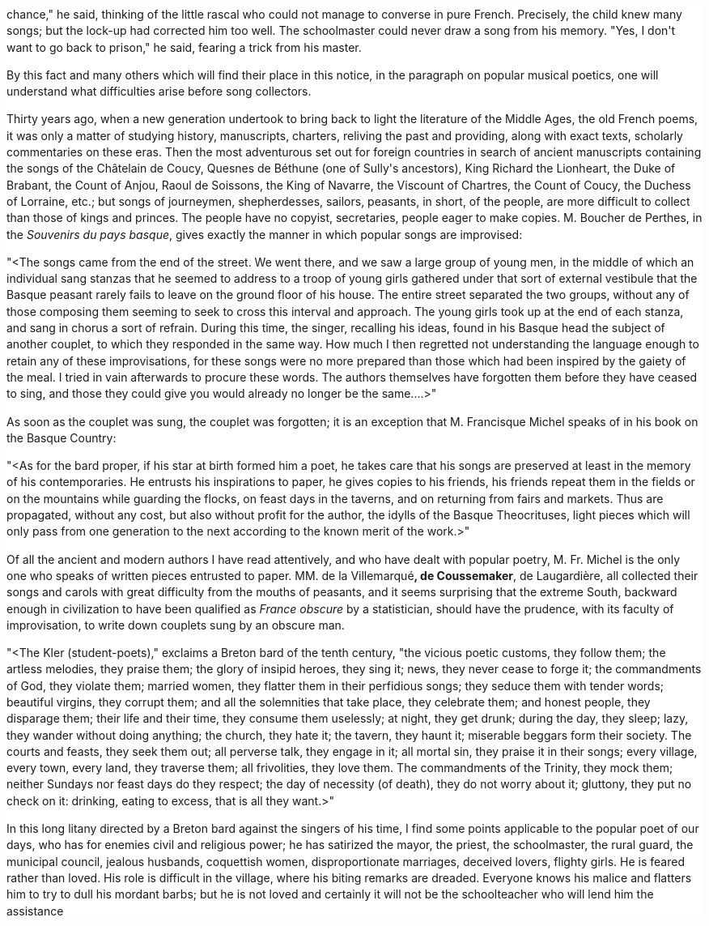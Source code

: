 chance," he said, thinking of the little rascal who could not manage to converse in pure French. Precisely, the child knew many songs; but the lock-up had corrected him too well. The schoolmaster could never draw a song from his memory. "Yes, I don't want to go back to prison," he said, fearing a trick from his master.</p><p>By this fact and many others which will find their place in this notice, in the paragraph on popular musical poetics, one will understand what difficulties arise before song collectors.</p><p>Thirty years ago, when a new generation undertook to bring back to light the literature of the Middle Ages, the old French poems, it was only a matter of studying history, manuscripts, charters, reliving the past and providing, along with exact texts, scholarly commentaries on these eras. Then the most adventurous set out for foreign countries in search of ancient manuscripts containing the songs of the Châtelain de Coucy, Quesnes de Béthune (one of Sully's ancestors), King Richard the Lionheart, the Duke of Brabant, the Count of Anjou, Raoul de Soissons, the King of Navarre, the Viscount of Chartres, the Count of Coucy, the Duchess of Lorraine, etc.; but songs of journeymen, shepherdesses, sailors, peasants, in short, of the people, are more difficult to collect than those of kings and princes. The people have no copyist, secretaries, people eager to make copies. M. Boucher de Perthes, in the <em>Souvenirs du pays basque</em>, gives exactly the manner in which popular songs are improvised:</p><p>"&lt;The songs came from the end of the street. We went there, and we saw a large group of young men, in the middle of which an individual sang stanzas that he seemed to address to a troop of young girls gathered under that sort of external vestibule that the Basque peasant rarely fails to leave on the ground floor of his house. The entire street separated the two groups, without any of those composing them seeming to seek to cross this interval and approach. The young girls took up at the end of each stanza, and sang in chorus a sort of refrain. During this time, the singer, recalling his ideas, found in his Basque head the subject of another couplet, to which they responded in the same way. How much I then regretted not understanding the language enough to retain any of these improvisations, for these songs were no more prepared than those which had been inspired by the gaiety of the meal. I tried in vain afterwards to procure these words. The authors themselves have forgotten them before they have ceased to sing, and those they could give you would already no longer be the same....&gt;"</p><p>As soon as the couplet was sung, the couplet was forgotten; it is an exception that M. Francisque Michel speaks of in his book on the Basque Country:</p><p>"&lt;As for the bard proper, if his star at birth formed him a poet, he takes care that his songs are preserved at least in the memory of his contemporaries. He entrusts his inspirations to paper, he gives copies to his friends, his friends repeat them in the fields or on the mountains while guarding the flocks, on feast days in the taverns, and on returning from fairs and markets. Thus are propagated, without any cost, but also without profit for the author, the idylls of the Basque Theocrituses, light pieces which will only pass from one generation to the next according to the known merit of the work.&gt;"</p><p>Of all the ancient and modern authors I have read attentively, and who have dealt with popular poetry, M. Fr. Michel is the only one who speaks of written pieces entrusted to paper. MM. de la Villemarqué<strong>, de Coussemaker</strong>, de Laugardière, all collected their songs and carols with great difficulty from the mouths of peasants, and it seems surprising that the extreme South, backward enough in civilization to have been qualified as <em>France obscure</em> by a statistician, should have the prudence, with its faculty of improvisation, to write down couplets sung by an obscure man.</p><p>"&lt;The Kler (student-poets)," exclaims a Breton bard of the tenth century, "the vicious poetic customs, they follow them; the artless melodies, they praise them; the glory of insipid heroes, they sing it; news, they never cease to forge it; the commandments of God, they violate them; married women, they flatter them in their perfidious songs; they seduce them with tender words; beautiful virgins, they corrupt them; and all the solemnities that take place, they celebrate them; and honest people, they disparage them; their life and their time, they consume them uselessly; at night, they get drunk; during the day, they sleep; lazy, they wander without doing anything; the church, they hate it; the tavern, they haunt it; miserable beggars form their society. The courts and feasts, they seek them out; all perverse talk, they engage in it; all mortal sin, they praise it in their songs; every village, every town, every land, they traverse them; all frivolities, they love them. The commandments of the Trinity, they mock them; neither Sundays nor feast days do they respect; the day of necessity (of death), they do not worry about it; gluttony, they put no check on it: drinking, eating to excess, that is all they want.&gt;"</p><p>In this long litany directed by a Breton bard against the singers of his time, I find some points applicable to the popular poet of our days, who has for enemies civil and religious power; he has satirized the mayor, the priest, the schoolmaster, the rural guard, the municipal council, jealous husbands, coquettish women, disproportionate marriages, deceived lovers, flighty girls. He is feared rather than loved. His role is difficult in the village, where his biting remarks are dreaded. Everyone knows his malice and flatters him to try to dull his mordant barbs; but he is not loved and certainly it will not be the schoolteacher who will lend him the assistance
